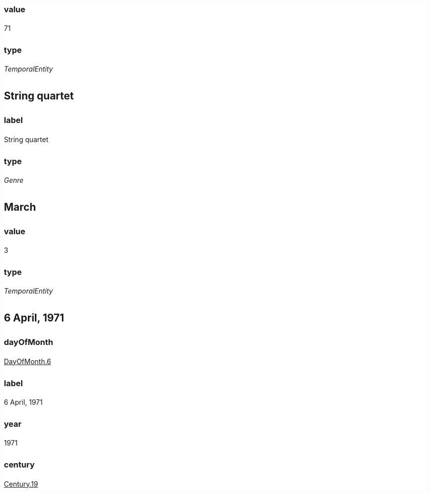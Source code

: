 ### value


71

### type


*TemporalEntity*

## String quartet

### label


String quartet

### type


*Genre*

## March

### value


3

### type


*TemporalEntity*

## 6 April, 1971

### dayOfMonth


[DayOfMonth.6](#DayOfMonth.6)

### label


6 April, 1971

### year


1971

### century


[Century.19](#Century.19)
